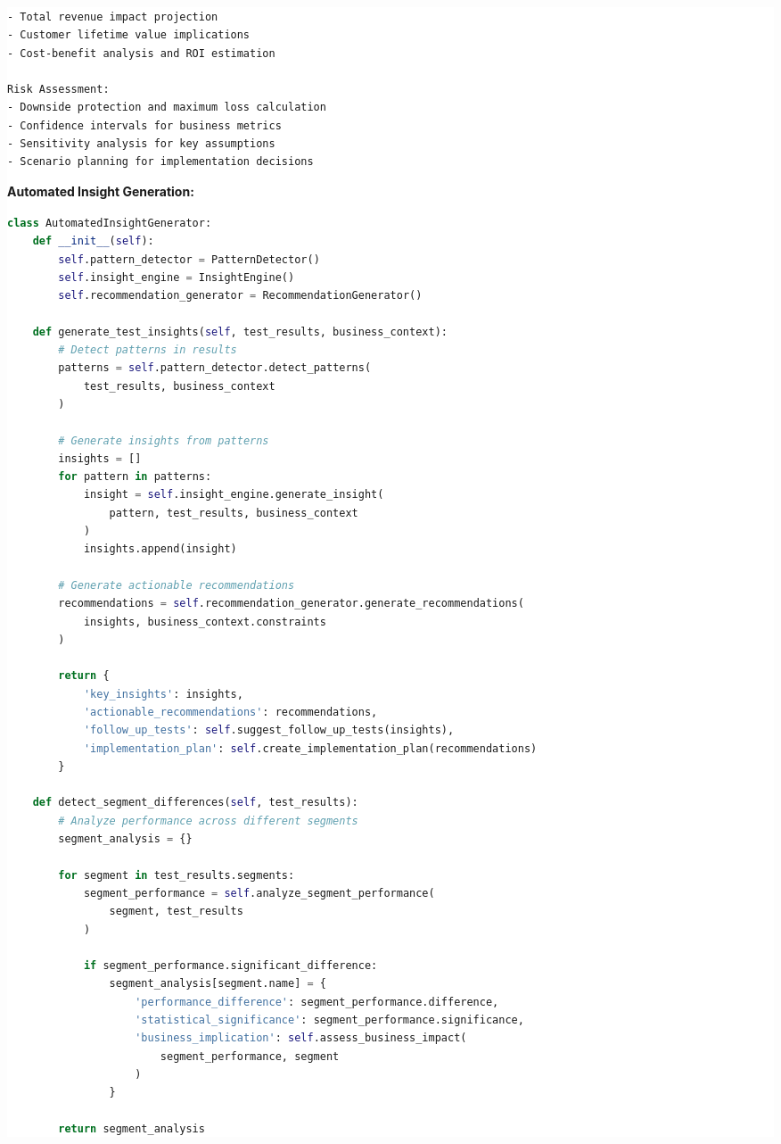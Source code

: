 ```
- Total revenue impact projection
- Customer lifetime value implications
- Cost-benefit analysis and ROI estimation

Risk Assessment:
- Downside protection and maximum loss calculation
- Confidence intervals for business metrics
- Sensitivity analysis for key assumptions
- Scenario planning for implementation decisions
```

**Automated Insight Generation:**
```python
class AutomatedInsightGenerator:
    def __init__(self):
        self.pattern_detector = PatternDetector()
        self.insight_engine = InsightEngine()
        self.recommendation_generator = RecommendationGenerator()
        
    def generate_test_insights(self, test_results, business_context):
        # Detect patterns in results
        patterns = self.pattern_detector.detect_patterns(
            test_results, business_context
        )
        
        # Generate insights from patterns
        insights = []
        for pattern in patterns:
            insight = self.insight_engine.generate_insight(
                pattern, test_results, business_context
            )
            insights.append(insight)
        
        # Generate actionable recommendations
        recommendations = self.recommendation_generator.generate_recommendations(
            insights, business_context.constraints
        )
        
        return {
            'key_insights': insights,
            'actionable_recommendations': recommendations,
            'follow_up_tests': self.suggest_follow_up_tests(insights),
            'implementation_plan': self.create_implementation_plan(recommendations)
        }
    
    def detect_segment_differences(self, test_results):
        # Analyze performance across different segments
        segment_analysis = {}
        
        for segment in test_results.segments:
            segment_performance = self.analyze_segment_performance(
                segment, test_results
            )
            
            if segment_performance.significant_difference:
                segment_analysis[segment.name] = {
                    'performance_difference': segment_performance.difference,
                    'statistical_significance': segment_performance.significance,
                    'business_implication': self.assess_business_impact(
                        segment_performance, segment
                    )
                }
        
        return segment_analysis
```